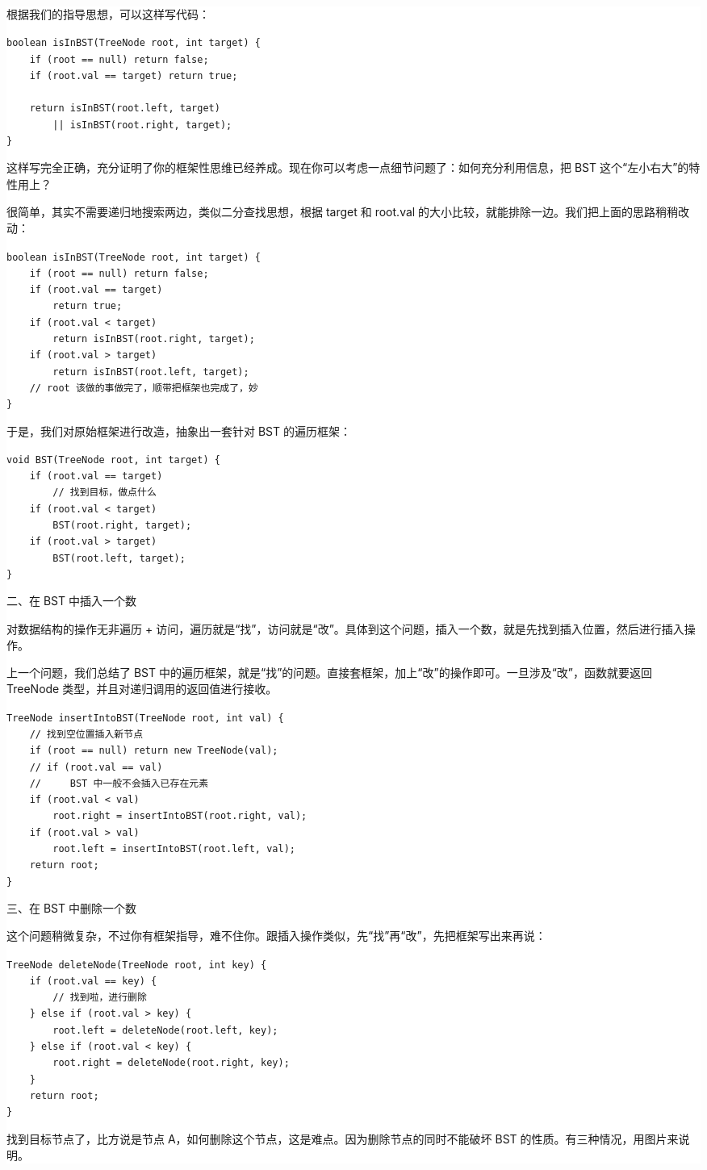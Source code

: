 根据我们的指导思想，可以这样写代码：

    boolean isInBST(TreeNode root, int target) {
        if (root == null) return false;
        if (root.val == target) return true;
    
        return isInBST(root.left, target)
            || isInBST(root.right, target);
    }
这样写完全正确，充分证明了你的框架性思维已经养成。现在你可以考虑一点细节问题了：如何充分利用信息，把 BST 这个“左小右大”的特性用上？

很简单，其实不需要递归地搜索两边，类似二分查找思想，根据 target 和 root.val 的大小比较，就能排除一边。我们把上面的思路稍稍改动：

    boolean isInBST(TreeNode root, int target) {
        if (root == null) return false;
        if (root.val == target)
            return true;
        if (root.val < target) 
            return isInBST(root.right, target);
        if (root.val > target)
            return isInBST(root.left, target);
        // root 该做的事做完了，顺带把框架也完成了，妙
    }
于是，我们对原始框架进行改造，抽象出一套针对 BST 的遍历框架：

    void BST(TreeNode root, int target) {
        if (root.val == target)
            // 找到目标，做点什么
        if (root.val < target) 
            BST(root.right, target);
        if (root.val > target)
            BST(root.left, target);
    }
二、在 BST 中插入一个数

对数据结构的操作无非遍历 + 访问，遍历就是“找”，访问就是“改”。具体到这个问题，插入一个数，就是先找到插入位置，然后进行插入操作。

上一个问题，我们总结了 BST 中的遍历框架，就是“找”的问题。直接套框架，加上“改”的操作即可。一旦涉及“改”，函数就要返回 TreeNode 类型，并且对递归调用的返回值进行接收。

    TreeNode insertIntoBST(TreeNode root, int val) {
        // 找到空位置插入新节点
        if (root == null) return new TreeNode(val);
        // if (root.val == val)
        //     BST 中一般不会插入已存在元素
        if (root.val < val) 
            root.right = insertIntoBST(root.right, val);
        if (root.val > val) 
            root.left = insertIntoBST(root.left, val);
        return root;
    }
三、在 BST 中删除一个数

这个问题稍微复杂，不过你有框架指导，难不住你。跟插入操作类似，先“找”再“改”，先把框架写出来再说：

    TreeNode deleteNode(TreeNode root, int key) {
        if (root.val == key) {
            // 找到啦，进行删除
        } else if (root.val > key) {
            root.left = deleteNode(root.left, key);
        } else if (root.val < key) {
            root.right = deleteNode(root.right, key);
        }
        return root;
    }
找到目标节点了，比方说是节点 A，如何删除这个节点，这是难点。因为删除节点的同时不能破坏 BST 的性质。有三种情况，用图片来说明。
